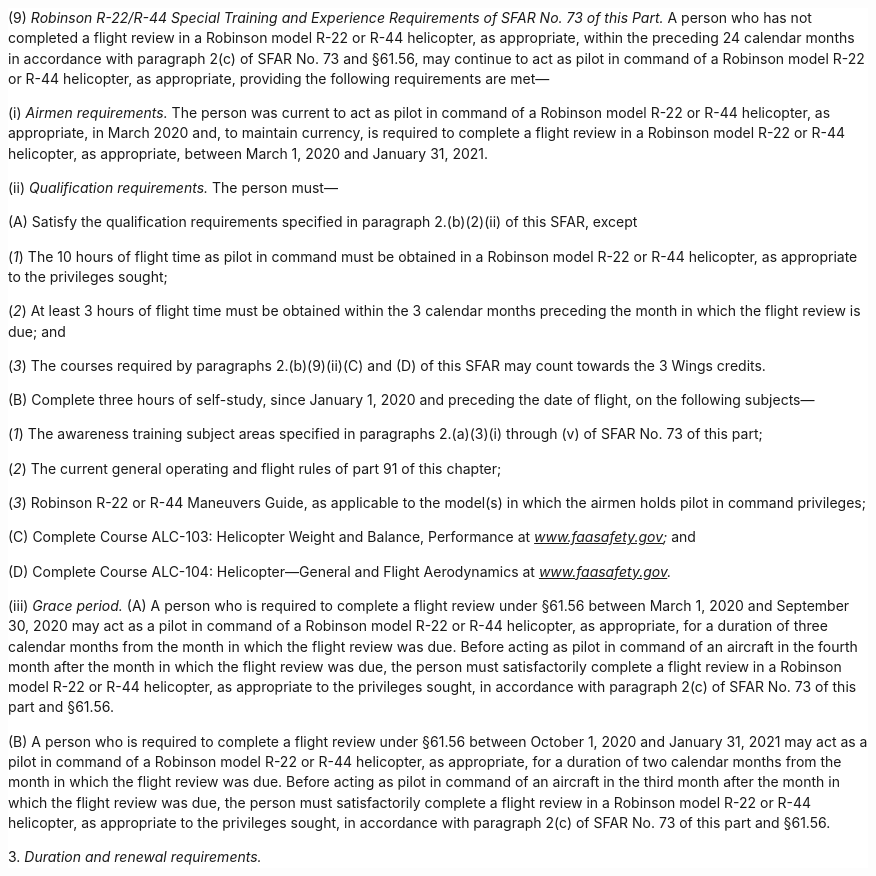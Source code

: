 \(9\) *Robinson R-22/R-44 Special Training and Experience Requirements of SFAR No. 73 of this Part.* A person who has not completed a flight review in a Robinson model R-22 or R-44 helicopter, as appropriate, within the preceding 24 calendar months in accordance with paragraph 2(c) of SFAR No. 73 and §61.56, may continue to act as pilot in command of a Robinson model R-22 or R-44 helicopter, as appropriate, providing the following requirements are met—

\(i\) *Airmen requirements.* The person was current to act as pilot in command of a Robinson model R-22 or R-44 helicopter, as appropriate, in March 2020 and, to maintain currency, is required to complete a flight review in a Robinson model R-22 or R-44 helicopter, as appropriate, between March 1, 2020 and January 31, 2021.

\(ii\) *Qualification requirements.* The person must—

\(A\) Satisfy the qualification requirements specified in paragraph 2.(b)(2)(ii) of this SFAR, except

(*1*) The 10 hours of flight time as pilot in command must be obtained in a Robinson model R-22 or R-44 helicopter, as appropriate to the privileges sought;

(*2*) At least 3 hours of flight time must be obtained within the 3 calendar months preceding the month in which the flight review is due; and

(*3*) The courses required by paragraphs 2.(b)(9)(ii)(C) and (D) of this SFAR may count towards the 3 Wings credits.

\(B\) Complete three hours of self-study, since January 1, 2020 and preceding the date of flight, on the following subjects—

(*1*) The awareness training subject areas specified in paragraphs 2.(a)(3)(i) through (v) of SFAR No. 73 of this part;

(*2*) The current general operating and flight rules of part 91 of this chapter;

(*3*) Robinson R-22 or R-44 Maneuvers Guide, as applicable to the model(s) in which the airmen holds pilot in command privileges;

\(C\) Complete Course ALC-103: Helicopter Weight and Balance, Performance at *www.faasafety.gov;* and

\(D\) Complete Course ALC-104: Helicopter—General and Flight Aerodynamics at *www.faasafety.gov.*

\(iii\) *Grace period.* (A) A person who is required to complete a flight review under §61.56 between March 1, 2020 and September 30, 2020 may act as a pilot in command of a Robinson model R-22 or R-44 helicopter, as appropriate, for a duration of three calendar months from the month in which the flight review was due. Before acting as pilot in command of an aircraft in the fourth month after the month in which the flight review was due, the person must satisfactorily complete a flight review in a Robinson model R-22 or R-44 helicopter, as appropriate to the privileges sought, in accordance with paragraph 2(c) of SFAR No. 73 of this part and §61.56.

\(B\) A person who is required to complete a flight review under §61.56 between October 1, 2020 and January 31, 2021 may act as a pilot in command of a Robinson model R-22 or R-44 helicopter, as appropriate, for a duration of two calendar months from the month in which the flight review was due. Before acting as pilot in command of an aircraft in the third month after the month in which the flight review was due, the person must satisfactorily complete a flight review in a Robinson model R-22 or R-44 helicopter, as appropriate to the privileges sought, in accordance with paragraph 2(c) of SFAR No. 73 of this part and §61.56.

3\. *Duration and renewal requirements.*
